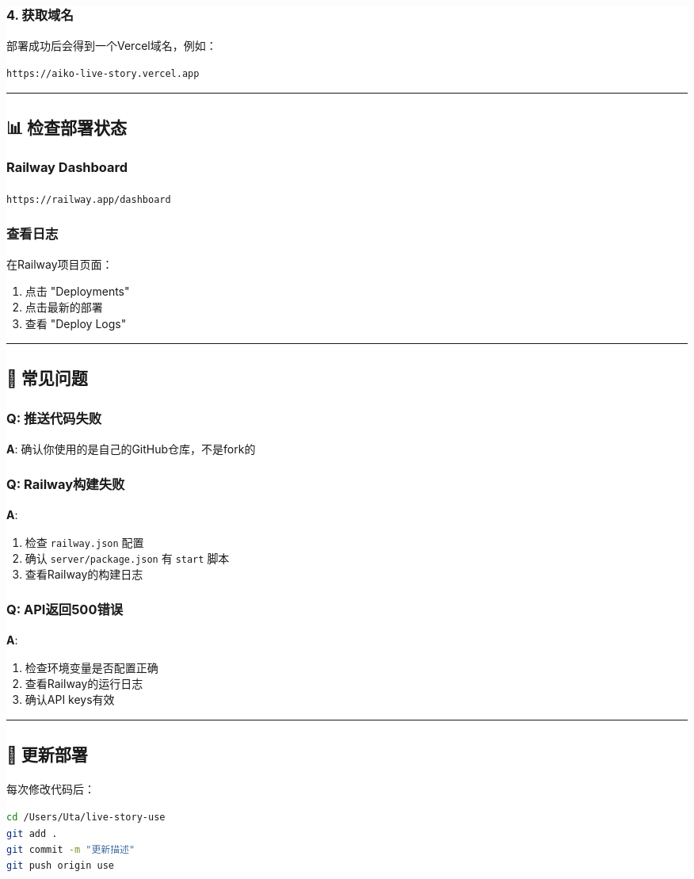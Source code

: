 ### 4. 获取域名
部署成功后会得到一个Vercel域名，例如：
```
https://aiko-live-story.vercel.app
```

---

## 📊 检查部署状态

### Railway Dashboard
```
https://railway.app/dashboard
```

### 查看日志
在Railway项目页面：
1. 点击 "Deployments"
2. 点击最新的部署
3. 查看 "Deploy Logs"

---

## 🐛 常见问题

### Q: 推送代码失败
**A**: 确认你使用的是自己的GitHub仓库，不是fork的

### Q: Railway构建失败
**A**: 
1. 检查 `railway.json` 配置
2. 确认 `server/package.json` 有 `start` 脚本
3. 查看Railway的构建日志

### Q: API返回500错误
**A**:
1. 检查环境变量是否配置正确
2. 查看Railway的运行日志
3. 确认API keys有效

---

## 🔄 更新部署

每次修改代码后：

```bash
cd /Users/Uta/live-story-use
git add .
git commit -m "更新描述"
git push origin use
```
